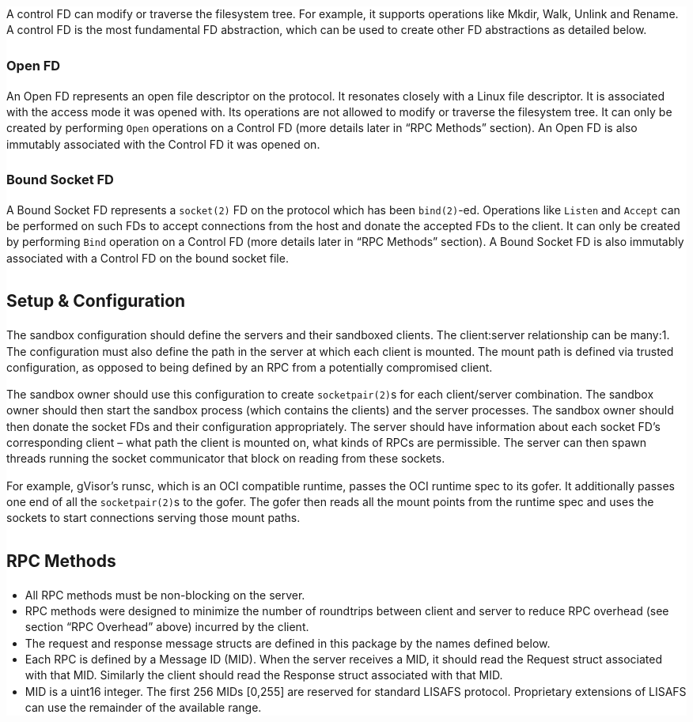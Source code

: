 A control FD can modify or traverse the filesystem tree. For example, it
supports operations like Mkdir, Walk, Unlink and Rename. A control FD is the
most fundamental FD abstraction, which can be used to create other FD
abstractions as detailed below.

### Open FD

An Open FD represents an open file descriptor on the protocol. It resonates
closely with a Linux file descriptor. It is associated with the access mode it
was opened with. Its operations are not allowed to modify or traverse the
filesystem tree. It can only be created by performing `Open` operations on a
Control FD (more details later in “RPC Methods” section). An Open FD is also
immutably associated with the Control FD it was opened on.

### Bound Socket FD

A Bound Socket FD represents a `socket(2)` FD on the protocol which has been
`bind(2)`-ed. Operations like `Listen` and `Accept` can be performed on such FDs
to accept connections from the host and donate the accepted FDs to the client.
It can only be created by performing `Bind` operation on a Control FD (more
details later in “RPC Methods” section). A Bound Socket FD is also immutably
associated with a Control FD on the bound socket file.

## Setup & Configuration

The sandbox configuration should define the servers and their sandboxed clients.
The client:server relationship can be many:1. The configuration must also define
the path in the server at which each client is mounted. The mount path is
defined via trusted configuration, as opposed to being defined by an RPC from a
potentially compromised client.

The sandbox owner should use this configuration to create `socketpair(2)`s for
each client/server combination. The sandbox owner should then start the sandbox
process (which contains the clients) and the server processes. The sandbox owner
should then donate the socket FDs and their configuration appropriately. The
server should have information about each socket FD’s corresponding client –
what path the client is mounted on, what kinds of RPCs are permissible. The
server can then spawn threads running the socket communicator that block on
reading from these sockets.

For example, gVisor’s runsc, which is an OCI compatible runtime, passes the OCI
runtime spec to its gofer. It additionally passes one end of all the
`socketpair(2)`s to the gofer. The gofer then reads all the mount points from
the runtime spec and uses the sockets to start connections serving those mount
paths.

## RPC Methods

-   All RPC methods must be non-blocking on the server.
-   RPC methods were designed to minimize the number of roundtrips between
    client and server to reduce RPC overhead (see section “RPC Overhead” above)
    incurred by the client.
-   The request and response message structs are defined in this package by the
    names defined below.
-   Each RPC is defined by a Message ID (MID). When the server receives a MID,
    it should read the Request struct associated with that MID. Similarly the
    client should read the Response struct associated with that MID.
-   MID is a uint16 integer. The first 256 MIDs [0,255] are reserved for
    standard LISAFS protocol. Proprietary extensions of LISAFS can use the
    remainder of the available range.
